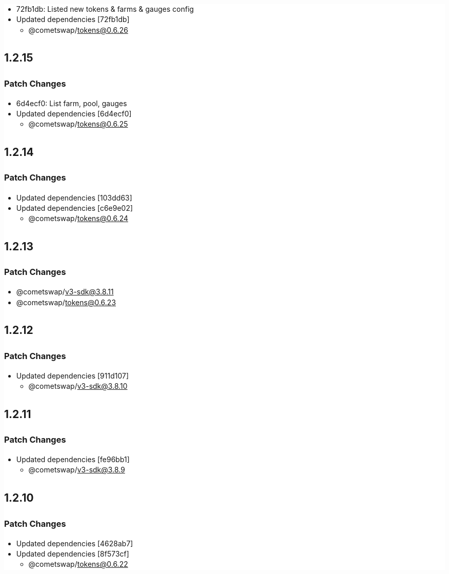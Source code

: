- 72fb1db: Listed new tokens & farms & gauges config
- Updated dependencies [72fb1db]
  - @cometswap/tokens@0.6.26

## 1.2.15

### Patch Changes

- 6d4ecf0: List farm, pool, gauges
- Updated dependencies [6d4ecf0]
  - @cometswap/tokens@0.6.25

## 1.2.14

### Patch Changes

- Updated dependencies [103dd63]
- Updated dependencies [c6e9e02]
  - @cometswap/tokens@0.6.24

## 1.2.13

### Patch Changes

- @cometswap/v3-sdk@3.8.11
- @cometswap/tokens@0.6.23

## 1.2.12

### Patch Changes

- Updated dependencies [911d107]
  - @cometswap/v3-sdk@3.8.10

## 1.2.11

### Patch Changes

- Updated dependencies [fe96bb1]
  - @cometswap/v3-sdk@3.8.9

## 1.2.10

### Patch Changes

- Updated dependencies [4628ab7]
- Updated dependencies [8f573cf]
  - @cometswap/tokens@0.6.22
